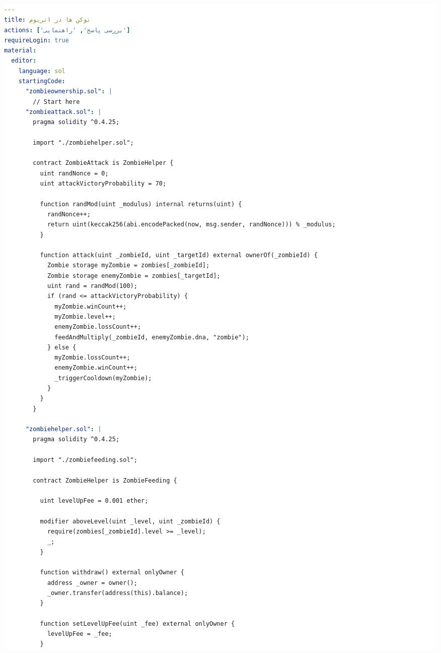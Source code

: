 ```yaml
---
title: توکن ها در اتریوم
actions: ['بررسی پاسخ', 'راهنمایی']
requireLogin: true
material:
  editor:
    language: sol
    startingCode:
      "zombieownership.sol": |
        // Start here
      "zombieattack.sol": |
        pragma solidity ^0.4.25;

        import "./zombiehelper.sol";

        contract ZombieAttack is ZombieHelper {
          uint randNonce = 0;
          uint attackVictoryProbability = 70;

          function randMod(uint _modulus) internal returns(uint) {
            randNonce++;
            return uint(keccak256(abi.encodePacked(now, msg.sender, randNonce))) % _modulus;
          }

          function attack(uint _zombieId, uint _targetId) external ownerOf(_zombieId) {
            Zombie storage myZombie = zombies[_zombieId];
            Zombie storage enemyZombie = zombies[_targetId];
            uint rand = randMod(100);
            if (rand <= attackVictoryProbability) {
              myZombie.winCount++;
              myZombie.level++;
              enemyZombie.lossCount++;
              feedAndMultiply(_zombieId, enemyZombie.dna, "zombie");
            } else {
              myZombie.lossCount++;
              enemyZombie.winCount++;
              _triggerCooldown(myZombie);
            }
          }
        }

      "zombiehelper.sol": |
        pragma solidity ^0.4.25;

        import "./zombiefeeding.sol";

        contract ZombieHelper is ZombieFeeding {

          uint levelUpFee = 0.001 ether;

          modifier aboveLevel(uint _level, uint _zombieId) {
            require(zombies[_zombieId].level >= _level);
            _;
          }

          function withdraw() external onlyOwner {
            address _owner = owner();
            _owner.transfer(address(this).balance);
          }

          function setLevelUpFee(uint _fee) external onlyOwner {
            levelUpFee = _fee;
          }
```